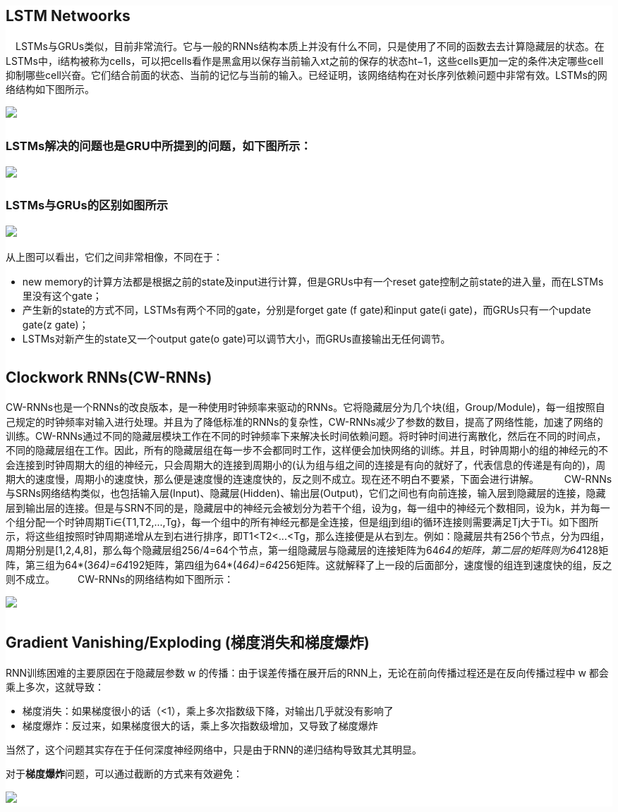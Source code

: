 ## LSTM Netwoorks

 LSTMs与GRUs类似，目前非常流行。它与一般的RNNs结构本质上并没有什么不同，只是使用了不同的函数去去计算隐藏层的状态。在LSTMs中，i结构被称为cells，可以把cells看作是黑盒用以保存当前输入xt之前的保存的状态ht−1，这些cells更加一定的条件决定哪些cell抑制哪些cell兴奋。它们结合前面的状态、当前的记忆与当前的输入。已经证明，该网络结构在对长序列依赖问题中非常有效。LSTMs的网络结构如下图所示。

![](https://raw.githubusercontent.com/yvonshong/picbed/master/20150921230954367.jpg)

### LSTMs解决的问题也是GRU中所提到的问题，如下图所示： 

![](https://raw.githubusercontent.com/yvonshong/picbed/master/20150921231113097.jpg)

### LSTMs与GRUs的区别如图所示

![](https://raw.githubusercontent.com/yvonshong/picbed/master/20150921231146716.jpg)

从上图可以看出，它们之间非常相像，不同在于：

- new memory的计算方法都是根据之前的state及input进行计算，但是GRUs中有一个reset gate控制之前state的进入量，而在LSTMs里没有这个gate；
- 产生新的state的方式不同，LSTMs有两个不同的gate，分别是forget gate (f gate)和input gate(i gate)，而GRUs只有一个update gate(z gate)；
- LSTMs对新产生的state又一个output gate(o gate)可以调节大小，而GRUs直接输出无任何调节。

## Clockwork RNNs(CW-RNNs)

CW-RNNs也是一个RNNs的改良版本，是一种使用时钟频率来驱动的RNNs。它将隐藏层分为几个块(组，Group/Module)，每一组按照自己规定的时钟频率对输入进行处理。并且为了降低标准的RNNs的复杂性，CW-RNNs减少了参数的数目，提高了网络性能，加速了网络的训练。CW-RNNs通过不同的隐藏层模块工作在不同的时钟频率下来解决长时间依赖问题。将时钟时间进行离散化，然后在不同的时间点，不同的隐藏层组在工作。因此，所有的隐藏层组在每一步不会都同时工作，这样便会加快网络的训练。并且，时钟周期小的组的神经元的不会连接到时钟周期大的组的神经元，只会周期大的连接到周期小的(认为组与组之间的连接是有向的就好了，代表信息的传递是有向的)，周期大的速度慢，周期小的速度快，那么便是速度慢的连速度快的，反之则不成立。现在还不明白不要紧，下面会进行讲解。 
   CW-RNNs与SRNs网络结构类似，也包括输入层(Input)、隐藏层(Hidden)、输出层(Output)，它们之间也有向前连接，输入层到隐藏层的连接，隐藏层到输出层的连接。但是与SRN不同的是，隐藏层中的神经元会被划分为若干个组，设为g，每一组中的神经元个数相同，设为k，并为每一个组分配一个时钟周期Ti∈{T1,T2,...,Tg}，每一个组中的所有神经元都是全连接，但是组j到组i的循环连接则需要满足Tj大于Ti。如下图所示，将这些组按照时钟周期递增从左到右进行排序，即T1<T2<...<Tg，那么连接便是从右到左。例如：隐藏层共有256个节点，分为四组，周期分别是[1,2,4,8]，那么每个隐藏层组256/4=64个节点，第一组隐藏层与隐藏层的连接矩阵为64*64的矩阵，第二层的矩阵则为64*128矩阵，第三组为64*(3*64)=64*192矩阵，第四组为64*(4*64)=64*256矩阵。这就解释了上一段的后面部分，速度慢的组连到速度快的组，反之则不成立。 
  CW-RNNs的网络结构如下图所示：

![](https://raw.githubusercontent.com/yvonshong/picbed/master/20150921231441483.jpg)

## Gradient Vanishing/Exploding (梯度消失和梯度爆炸)

RNN训练困难的主要原因在于隐藏层参数 w 的传播：由于误差传播在展开后的RNN上，无论在前向传播过程还是在反向传播过程中 w 都会乘上多次，这就导致：

- 梯度消失：如果梯度很小的话（<1），乘上多次指数级下降，对输出几乎就没有影响了
- 梯度爆炸：反过来，如果梯度很大的话，乘上多次指数级增加，又导致了梯度爆炸

当然了，这个问题其实存在于任何深度神经网络中，只是由于RNN的递归结构导致其尤其明显。

对于**梯度爆炸**问题，可以通过截断的方式来有效避免：

![](https://cloud.githubusercontent.com/assets/676637/21475489/245c4948-cb67-11e6-8ebb-c755e4a34e94.png)
